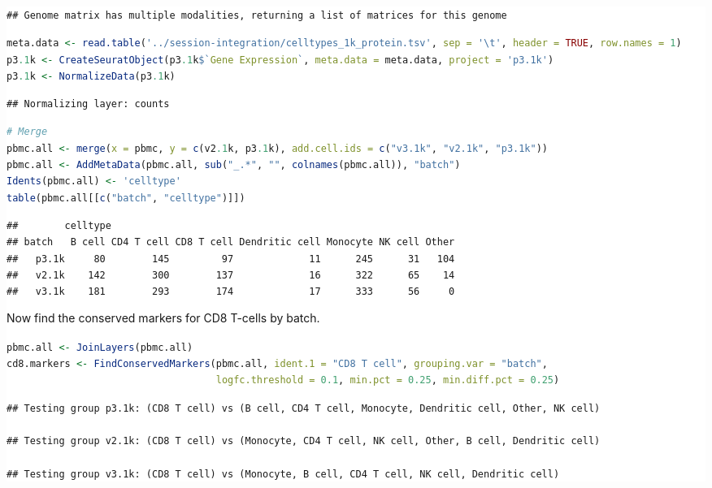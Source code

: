     ## Genome matrix has multiple modalities, returning a list of matrices for this genome

``` r
meta.data <- read.table('../session-integration/celltypes_1k_protein.tsv', sep = '\t', header = TRUE, row.names = 1)
p3.1k <- CreateSeuratObject(p3.1k$`Gene Expression`, meta.data = meta.data, project = 'p3.1k')
p3.1k <- NormalizeData(p3.1k)
```

    ## Normalizing layer: counts

``` r
# Merge
pbmc.all <- merge(x = pbmc, y = c(v2.1k, p3.1k), add.cell.ids = c("v3.1k", "v2.1k", "p3.1k"))
pbmc.all <- AddMetaData(pbmc.all, sub("_.*", "", colnames(pbmc.all)), "batch")
Idents(pbmc.all) <- 'celltype'
table(pbmc.all[[c("batch", "celltype")]])
```

    ##        celltype
    ## batch   B cell CD4 T cell CD8 T cell Dendritic cell Monocyte NK cell Other
    ##   p3.1k     80        145         97             11      245      31   104
    ##   v2.1k    142        300        137             16      322      65    14
    ##   v3.1k    181        293        174             17      333      56     0

Now find the conserved markers for CD8 T-cells by batch.

``` r
pbmc.all <- JoinLayers(pbmc.all)
cd8.markers <- FindConservedMarkers(pbmc.all, ident.1 = "CD8 T cell", grouping.var = "batch", 
                                    logfc.threshold = 0.1, min.pct = 0.25, min.diff.pct = 0.25)
```

    ## Testing group p3.1k: (CD8 T cell) vs (B cell, CD4 T cell, Monocyte, Dendritic cell, Other, NK cell)

    ## Testing group v2.1k: (CD8 T cell) vs (Monocyte, CD4 T cell, NK cell, Other, B cell, Dendritic cell)

    ## Testing group v3.1k: (CD8 T cell) vs (Monocyte, B cell, CD4 T cell, NK cell, Dendritic cell)
